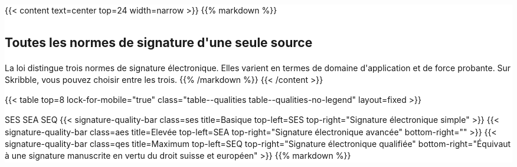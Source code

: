 [//]: # (--------------------------------------------------------------------------------------------------------------)

{{< content text=center top=24 width=narrow >}}
{{% markdown %}}
## Toutes les normes de signature d'une seule source
La loi distingue trois normes de signature électronique. Elles varient
en termes de domaine d'application et de force probante. Sur Skribble, vous pouvez choisir entre les trois.
{{% /markdown %}}
{{< /content >}}

{{< table top=8 lock-for-mobile="true" class="table--qualities table--qualities-no-legend" layout=fixed >}}
<thead>
  <tr>
    <th scope="col"></th>
    <th scope="col">SES</th>
    <th scope="col">SEA</th>
    <th scope="col">SEQ</th>
  </tr>
</thead>
<tbody>
  <tr>
    <th scope="row"></th>
    <td class="signature-quality-bar">
      {{< signature-quality-bar
        class=ses
        title=Basique
        top-left=SES
        top-right="Signature électronique simple"
      >}}
    </td>
    <td class="signature-quality-bar">
      {{< signature-quality-bar
        class=aes
        title=Elevée
        top-left=SEA
        top-right="Signature électronique avancée"
        bottom-right=""
      >}}
    </td>
    <td class="signature-quality-bar">
      {{< signature-quality-bar
        class=qes
        title=Maximum
        top-left=SEQ
        top-right="Signature électronique qualifiée"
        bottom-right="Équivaut à une signature manuscrite en vertu du droit suisse et européen"
      >}}
    </td>
  </tr>
  <tr>
    <th scope="row"></th>
    <td>
{{% markdown %}}
